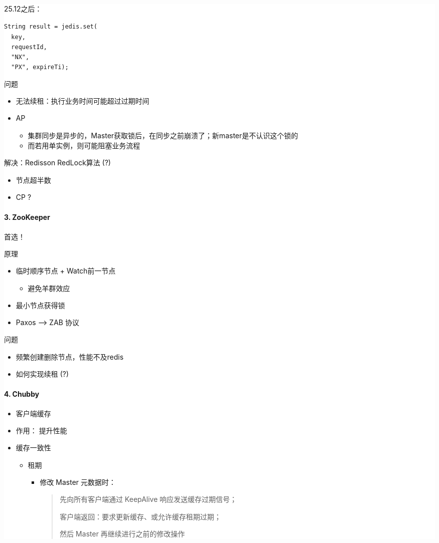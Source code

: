 25.12之后：

```
String result = jedis.set(
  key, 
  requestId,
  "NX",
  "PX", expireTi);
```



问题

- 无法续租：执行业务时间可能超过过期时间

- AP
  - 集群同步是异步的，Master获取锁后，在同步之前崩溃了；新master是不认识这个锁的
  - 而若用单实例，则可能阻塞业务流程

解决：Redisson RedLock算法 (?)

- 节点超半数

- CP ?



#### 3. ZooKeeper

首选！

原理

- 临时顺序节点 + Watch前一节点
  - 避免羊群效应

- 最小节点获得锁

- Paxos --> ZAB 协议

问题

- 频繁创建删除节点，性能不及redis

- 如何实现续租 (?)



#### 4. Chubby

- 客户端缓存
  
- 作用： 提升性能
  
- 缓存一致性

  - 租期

    - 修改 Master 元数据时：

      > 先向所有客户端通过 KeepAlive 响应发送缓存过期信号；
      >
      > 客户端返回：要求更新缓存、或允许缓存租期过期；
      >
      > 然后 Master 再继续进行之前的修改操作
